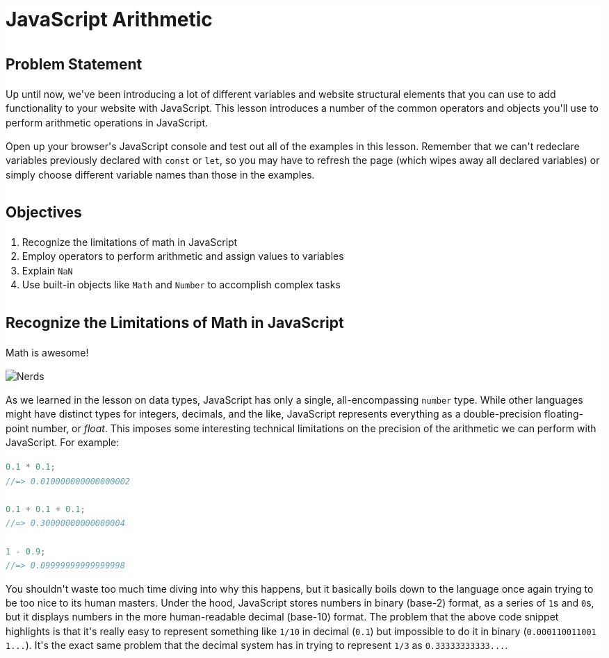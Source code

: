 # JavaScript Arithmetic

## Problem Statement
Up until now, we've been introducing a lot of different variables and website
structural elements that you can use to add functionality to your website with
JavaScript. This lesson introduces a number of the common operators and objects
you'll use to perform arithmetic operations in JavaScript.

Open up your browser's JavaScript console and test out all of the examples in
this lesson. Remember that we can't redeclare variables previously declared with
`const` or `let`, so you may have to refresh the page (which wipes away all
declared variables) or simply choose different variable names than those in the
examples.

## Objectives
1. Recognize the limitations of math in JavaScript
2. Employ operators to perform arithmetic and assign values to variables
3. Explain `NaN`
4. Use built-in objects like `Math` and `Number` to accomplish complex tasks

## Recognize the Limitations of Math in JavaScript
Math is awesome!

![Nerds](https://user-images.githubusercontent.com/17556281/28834889-9f87695e-76b1-11e7-84ff-5ce5cdf5a94b.gif)

As we learned in the lesson on data types, JavaScript has only a single,
all-encompassing `number` type. While other languages might have distinct types
for integers, decimals, and the like, JavaScript represents everything as a
double-precision floating-point number, or _float_. This imposes some
interesting technical limitations on the precision of the arithmetic we can
perform with JavaScript. For example:
```js
0.1 * 0.1;
//=> 0.010000000000000002

0.1 + 0.1 + 0.1;
//=> 0.30000000000000004

1 - 0.9;
//=> 0.09999999999999998
```

You shouldn't waste too much time diving into why this happens, but it basically
boils down to the language once again trying to be too nice to its human
masters. Under the hood, JavaScript stores numbers in binary (base-2) format, as
a series of `1`s and `0`s, but it displays numbers in the more human-readable
decimal (base-10) format. The problem that the above code snippet highlights is
that it's really easy to represent something like `1/10` in decimal (`0.1`) but
impossible to do it in binary (`0.0001100110011...`). It's the exact same
problem that the decimal system has in trying to represent `1/3` as
`0.33333333333...`.
